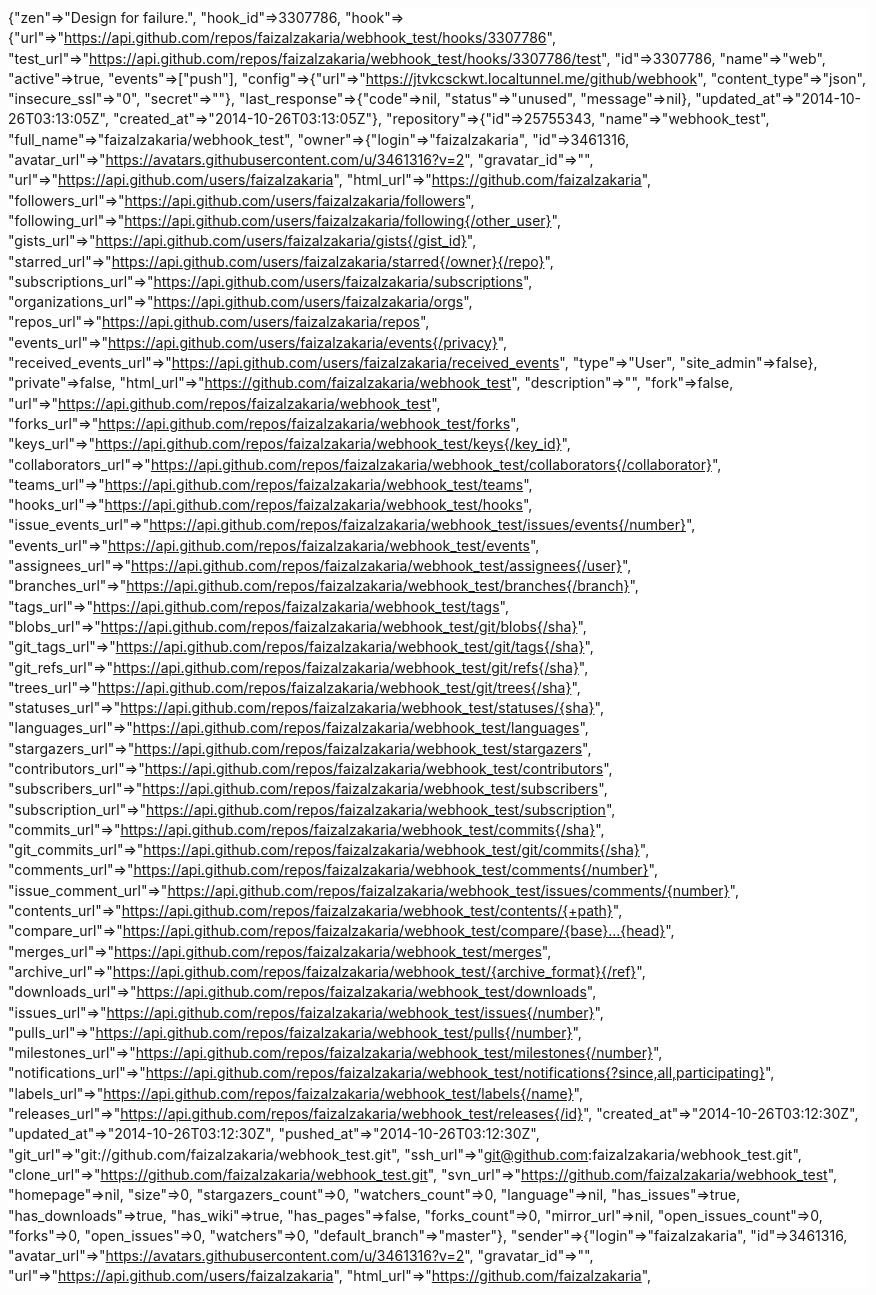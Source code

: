 {"zen"=>"Design for failure.", "hook_id"=>3307786, "hook"=>{"url"=>"https://api.github.com/repos/faizalzakaria/webhook_test/hooks/3307786", "test_url"=>"https://api.github.com/repos/faizalzakaria/webhook_test/hooks/3307786/test", "id"=>3307786, "name"=>"web", "active"=>true, "events"=>["push"], "config"=>{"url"=>"https://jtvkcsckwt.localtunnel.me/github/webhook", "content_type"=>"json", "insecure_ssl"=>"0", "secret"=>""}, "last_response"=>{"code"=>nil, "status"=>"unused", "message"=>nil}, "updated_at"=>"2014-10-26T03:13:05Z", "created_at"=>"2014-10-26T03:13:05Z"}, "repository"=>{"id"=>25755343, "name"=>"webhook_test", "full_name"=>"faizalzakaria/webhook_test", "owner"=>{"login"=>"faizalzakaria", "id"=>3461316, "avatar_url"=>"https://avatars.githubusercontent.com/u/3461316?v=2", "gravatar_id"=>"", "url"=>"https://api.github.com/users/faizalzakaria", "html_url"=>"https://github.com/faizalzakaria", "followers_url"=>"https://api.github.com/users/faizalzakaria/followers", "following_url"=>"https://api.github.com/users/faizalzakaria/following{/other_user}", "gists_url"=>"https://api.github.com/users/faizalzakaria/gists{/gist_id}", "starred_url"=>"https://api.github.com/users/faizalzakaria/starred{/owner}{/repo}", "subscriptions_url"=>"https://api.github.com/users/faizalzakaria/subscriptions", "organizations_url"=>"https://api.github.com/users/faizalzakaria/orgs", "repos_url"=>"https://api.github.com/users/faizalzakaria/repos", "events_url"=>"https://api.github.com/users/faizalzakaria/events{/privacy}", "received_events_url"=>"https://api.github.com/users/faizalzakaria/received_events", "type"=>"User", "site_admin"=>false}, "private"=>false, "html_url"=>"https://github.com/faizalzakaria/webhook_test", "description"=>"", "fork"=>false, "url"=>"https://api.github.com/repos/faizalzakaria/webhook_test", "forks_url"=>"https://api.github.com/repos/faizalzakaria/webhook_test/forks", "keys_url"=>"https://api.github.com/repos/faizalzakaria/webhook_test/keys{/key_id}", "collaborators_url"=>"https://api.github.com/repos/faizalzakaria/webhook_test/collaborators{/collaborator}", "teams_url"=>"https://api.github.com/repos/faizalzakaria/webhook_test/teams", "hooks_url"=>"https://api.github.com/repos/faizalzakaria/webhook_test/hooks", "issue_events_url"=>"https://api.github.com/repos/faizalzakaria/webhook_test/issues/events{/number}", "events_url"=>"https://api.github.com/repos/faizalzakaria/webhook_test/events", "assignees_url"=>"https://api.github.com/repos/faizalzakaria/webhook_test/assignees{/user}", "branches_url"=>"https://api.github.com/repos/faizalzakaria/webhook_test/branches{/branch}", "tags_url"=>"https://api.github.com/repos/faizalzakaria/webhook_test/tags", "blobs_url"=>"https://api.github.com/repos/faizalzakaria/webhook_test/git/blobs{/sha}", "git_tags_url"=>"https://api.github.com/repos/faizalzakaria/webhook_test/git/tags{/sha}", "git_refs_url"=>"https://api.github.com/repos/faizalzakaria/webhook_test/git/refs{/sha}", "trees_url"=>"https://api.github.com/repos/faizalzakaria/webhook_test/git/trees{/sha}", "statuses_url"=>"https://api.github.com/repos/faizalzakaria/webhook_test/statuses/{sha}", "languages_url"=>"https://api.github.com/repos/faizalzakaria/webhook_test/languages", "stargazers_url"=>"https://api.github.com/repos/faizalzakaria/webhook_test/stargazers", "contributors_url"=>"https://api.github.com/repos/faizalzakaria/webhook_test/contributors", "subscribers_url"=>"https://api.github.com/repos/faizalzakaria/webhook_test/subscribers", "subscription_url"=>"https://api.github.com/repos/faizalzakaria/webhook_test/subscription", "commits_url"=>"https://api.github.com/repos/faizalzakaria/webhook_test/commits{/sha}", "git_commits_url"=>"https://api.github.com/repos/faizalzakaria/webhook_test/git/commits{/sha}", "comments_url"=>"https://api.github.com/repos/faizalzakaria/webhook_test/comments{/number}", "issue_comment_url"=>"https://api.github.com/repos/faizalzakaria/webhook_test/issues/comments/{number}", "contents_url"=>"https://api.github.com/repos/faizalzakaria/webhook_test/contents/{+path}", "compare_url"=>"https://api.github.com/repos/faizalzakaria/webhook_test/compare/{base}...{head}", "merges_url"=>"https://api.github.com/repos/faizalzakaria/webhook_test/merges", "archive_url"=>"https://api.github.com/repos/faizalzakaria/webhook_test/{archive_format}{/ref}", "downloads_url"=>"https://api.github.com/repos/faizalzakaria/webhook_test/downloads", "issues_url"=>"https://api.github.com/repos/faizalzakaria/webhook_test/issues{/number}", "pulls_url"=>"https://api.github.com/repos/faizalzakaria/webhook_test/pulls{/number}", "milestones_url"=>"https://api.github.com/repos/faizalzakaria/webhook_test/milestones{/number}", "notifications_url"=>"https://api.github.com/repos/faizalzakaria/webhook_test/notifications{?since,all,participating}", "labels_url"=>"https://api.github.com/repos/faizalzakaria/webhook_test/labels{/name}", "releases_url"=>"https://api.github.com/repos/faizalzakaria/webhook_test/releases{/id}", "created_at"=>"2014-10-26T03:12:30Z", "updated_at"=>"2014-10-26T03:12:30Z", "pushed_at"=>"2014-10-26T03:12:30Z", "git_url"=>"git://github.com/faizalzakaria/webhook_test.git", "ssh_url"=>"git@github.com:faizalzakaria/webhook_test.git", "clone_url"=>"https://github.com/faizalzakaria/webhook_test.git", "svn_url"=>"https://github.com/faizalzakaria/webhook_test", "homepage"=>nil, "size"=>0, "stargazers_count"=>0, "watchers_count"=>0, "language"=>nil, "has_issues"=>true, "has_downloads"=>true, "has_wiki"=>true, "has_pages"=>false, "forks_count"=>0, "mirror_url"=>nil, "open_issues_count"=>0, "forks"=>0, "open_issues"=>0, "watchers"=>0, "default_branch"=>"master"}, "sender"=>{"login"=>"faizalzakaria", "id"=>3461316, "avatar_url"=>"https://avatars.githubusercontent.com/u/3461316?v=2", "gravatar_id"=>"", "url"=>"https://api.github.com/users/faizalzakaria", "html_url"=>"https://github.com/faizalzakaria",